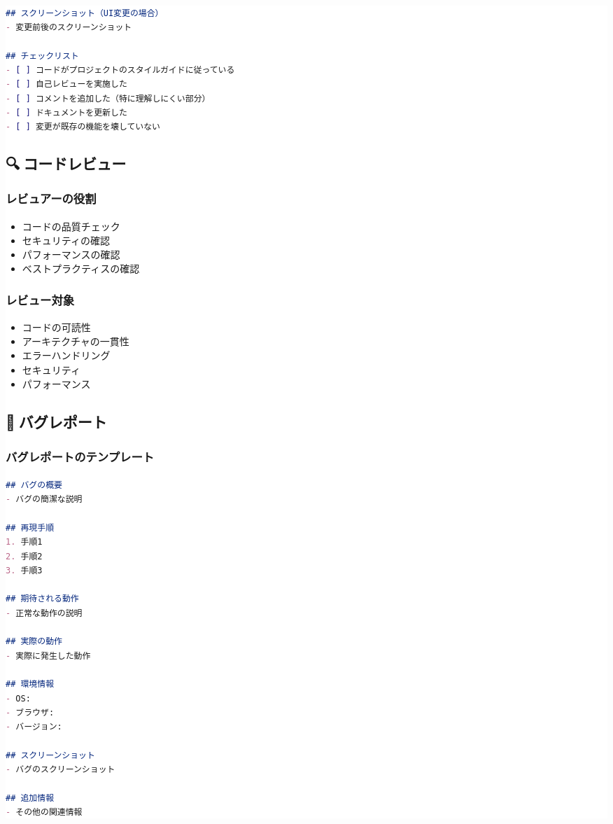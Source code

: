 ```markdown
## スクリーンショット（UI変更の場合）
- 変更前後のスクリーンショット

## チェックリスト
- [ ] コードがプロジェクトのスタイルガイドに従っている
- [ ] 自己レビューを実施した
- [ ] コメントを追加した（特に理解しにくい部分）
- [ ] ドキュメントを更新した
- [ ] 変更が既存の機能を壊していない
```

## 🔍 コードレビュー

### レビュアーの役割
- コードの品質チェック
- セキュリティの確認
- パフォーマンスの確認
- ベストプラクティスの確認

### レビュー対象
- コードの可読性
- アーキテクチャの一貫性
- エラーハンドリング
- セキュリティ
- パフォーマンス

## 🐛 バグレポート

### バグレポートのテンプレート

```markdown
## バグの概要
- バグの簡潔な説明

## 再現手順
1. 手順1
2. 手順2
3. 手順3

## 期待される動作
- 正常な動作の説明

## 実際の動作
- 実際に発生した動作

## 環境情報
- OS: 
- ブラウザ: 
- バージョン: 

## スクリーンショット
- バグのスクリーンショット

## 追加情報
- その他の関連情報
```
